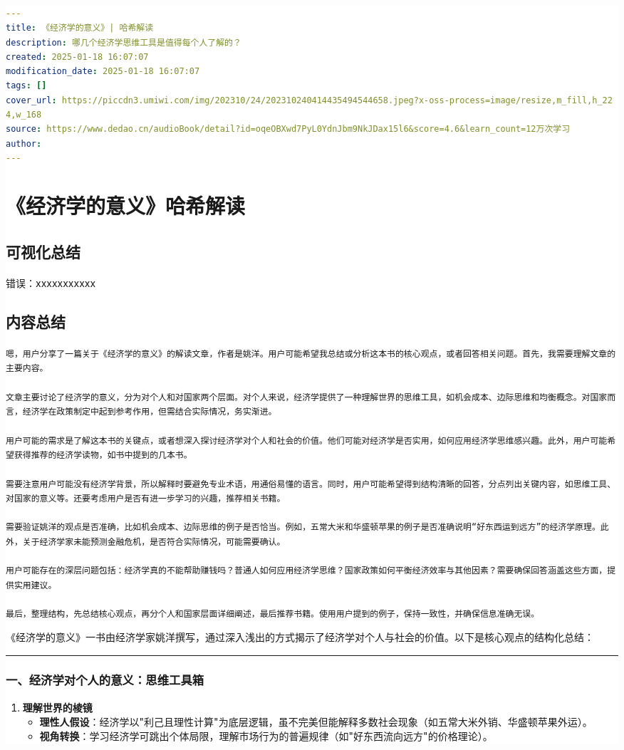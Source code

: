 ```yaml
---
title: 《经济学的意义》| 哈希解读
description: 哪几个经济学思维工具是值得每个人了解的？
created: 2025-01-18 16:07:07
modification_date: 2025-01-18 16:07:07
tags: []
cover_url: https://piccdn3.umiwi.com/img/202310/24/202310240414435494544658.jpeg?x-oss-process=image/resize,m_fill,h_224,w_168
source: https://www.dedao.cn/audioBook/detail?id=oqeOBXwd7PyL0YdnJbm9NkJDax15l6&score=4.6&learn_count=12万次学习
author: 
---
```


# 《经济学的意义》哈希解读

## 可视化总结

错误：xxxxxxxxxxx

## 内容总结

```ad-think
嗯，用户分享了一篇关于《经济学的意义》的解读文章，作者是姚洋。用户可能希望我总结或分析这本书的核心观点，或者回答相关问题。首先，我需要理解文章的主要内容。

文章主要讨论了经济学的意义，分为对个人和对国家两个层面。对个人来说，经济学提供了一种理解世界的思维工具，如机会成本、边际思维和均衡概念。对国家而言，经济学在政策制定中起到参考作用，但需结合实际情况，务实渐进。

用户可能的需求是了解这本书的关键点，或者想深入探讨经济学对个人和社会的价值。他们可能对经济学是否实用，如何应用经济学思维感兴趣。此外，用户可能希望获得推荐的经济学读物，如书中提到的几本书。

需要注意用户可能没有经济学背景，所以解释时要避免专业术语，用通俗易懂的语言。同时，用户可能希望得到结构清晰的回答，分点列出关键内容，如思维工具、对国家的意义等。还要考虑用户是否有进一步学习的兴趣，推荐相关书籍。

需要验证姚洋的观点是否准确，比如机会成本、边际思维的例子是否恰当。例如，五常大米和华盛顿苹果的例子是否准确说明“好东西运到远方”的经济学原理。此外，关于经济学家未能预测金融危机，是否符合实际情况，可能需要确认。

用户可能存在的深层问题包括：经济学真的不能帮助赚钱吗？普通人如何应用经济学思维？国家政策如何平衡经济效率与其他因素？需要确保回答涵盖这些方面，提供实用建议。

最后，整理结构，先总结核心观点，再分个人和国家层面详细阐述，最后推荐书籍。使用用户提到的例子，保持一致性，并确保信息准确无误。
```

《经济学的意义》一书由经济学家姚洋撰写，通过深入浅出的方式揭示了经济学对个人与社会的价值。以下是核心观点的结构化总结：

---

### **一、经济学对个人的意义：思维工具箱**

1. **理解世界的棱镜**
   - **理性人假设**：经济学以"利己且理性计算"为底层逻辑，虽不完美但能解释多数社会现象（如五常大米外销、华盛顿苹果外运）。
   - **视角转换**：学习经济学可跳出个体局限，理解市场行为的普遍规律（如"好东西流向远方"的价格理论）。
